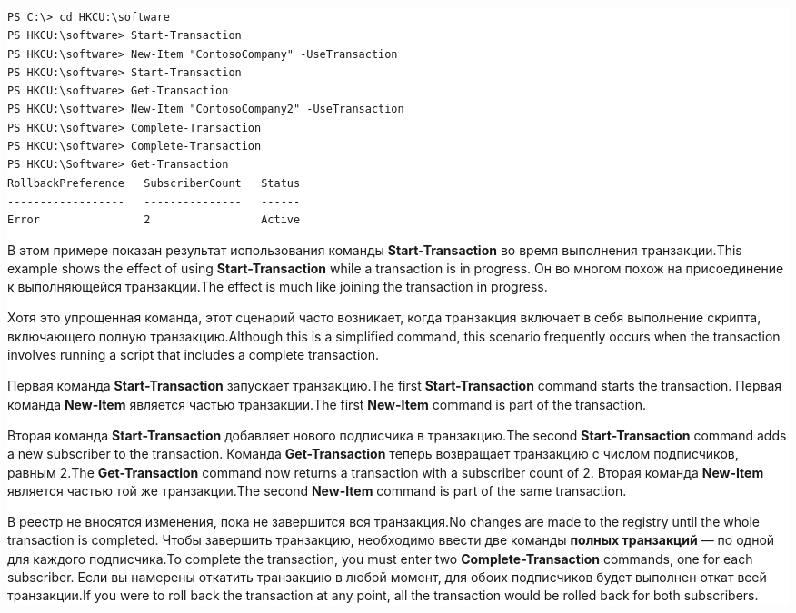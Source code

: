 ```
PS C:\> cd HKCU:\software
PS HKCU:\software> Start-Transaction
PS HKCU:\software> New-Item "ContosoCompany" -UseTransaction
PS HKCU:\software> Start-Transaction
PS HKCU:\software> Get-Transaction
PS HKCU:\software> New-Item "ContosoCompany2" -UseTransaction
PS HKCU:\software> Complete-Transaction
PS HKCU:\software> Complete-Transaction
PS HKCU:\Software> Get-Transaction
RollbackPreference   SubscriberCount   Status
------------------   ---------------   ------
Error                2                 Active
```

<span data-ttu-id="d00dd-140">В этом примере показан результат использования команды **Start-Transaction** во время выполнения транзакции.</span><span class="sxs-lookup"><span data-stu-id="d00dd-140">This example shows the effect of using **Start-Transaction** while a transaction is in progress.</span></span>
<span data-ttu-id="d00dd-141">Он во многом похож на присоединение к выполняющейся транзакции.</span><span class="sxs-lookup"><span data-stu-id="d00dd-141">The effect is much like joining the transaction in progress.</span></span>

<span data-ttu-id="d00dd-142">Хотя это упрощенная команда, этот сценарий часто возникает, когда транзакция включает в себя выполнение скрипта, включающего полную транзакцию.</span><span class="sxs-lookup"><span data-stu-id="d00dd-142">Although this is a simplified command, this scenario frequently occurs when the transaction involves running a script that includes a complete transaction.</span></span>

<span data-ttu-id="d00dd-143">Первая команда **Start-Transaction** запускает транзакцию.</span><span class="sxs-lookup"><span data-stu-id="d00dd-143">The first **Start-Transaction** command starts the transaction.</span></span>
<span data-ttu-id="d00dd-144">Первая команда **New-Item** является частью транзакции.</span><span class="sxs-lookup"><span data-stu-id="d00dd-144">The first **New-Item** command is part of the transaction.</span></span>

<span data-ttu-id="d00dd-145">Вторая команда **Start-Transaction** добавляет нового подписчика в транзакцию.</span><span class="sxs-lookup"><span data-stu-id="d00dd-145">The second **Start-Transaction** command adds a new subscriber to the transaction.</span></span>
<span data-ttu-id="d00dd-146">Команда **Get-Transaction** теперь возвращает транзакцию с числом подписчиков, равным 2.</span><span class="sxs-lookup"><span data-stu-id="d00dd-146">The **Get-Transaction** command now returns a transaction with a subscriber count of 2.</span></span>
<span data-ttu-id="d00dd-147">Вторая команда **New-Item** является частью той же транзакции.</span><span class="sxs-lookup"><span data-stu-id="d00dd-147">The second **New-Item** command is part of the same transaction.</span></span>

<span data-ttu-id="d00dd-148">В реестр не вносятся изменения, пока не завершится вся транзакция.</span><span class="sxs-lookup"><span data-stu-id="d00dd-148">No changes are made to the registry until the whole transaction is completed.</span></span>
<span data-ttu-id="d00dd-149">Чтобы завершить транзакцию, необходимо ввести две команды **полных транзакций** — по одной для каждого подписчика.</span><span class="sxs-lookup"><span data-stu-id="d00dd-149">To complete the transaction, you must enter two **Complete-Transaction** commands, one for each subscriber.</span></span>
<span data-ttu-id="d00dd-150">Если вы намерены откатить транзакцию в любой момент, для обоих подписчиков будет выполнен откат всей транзакции.</span><span class="sxs-lookup"><span data-stu-id="d00dd-150">If you were to roll back the transaction at any point, all the transaction would be rolled back for both subscribers.</span></span>
